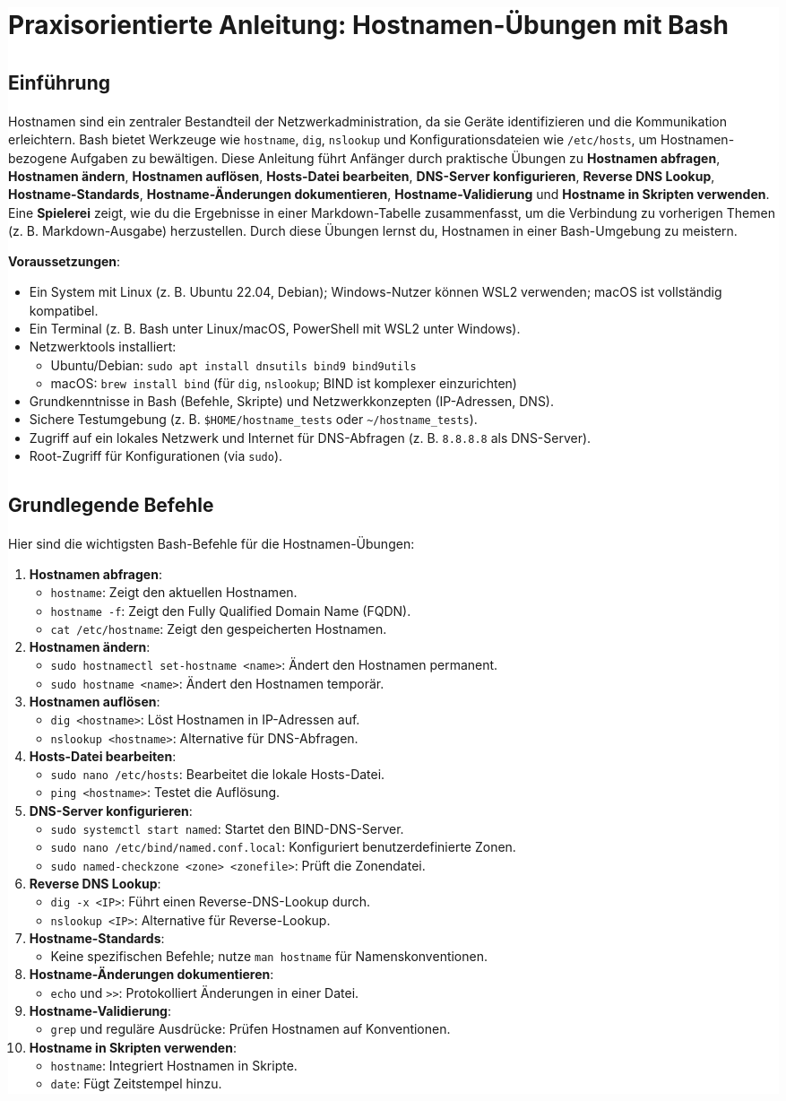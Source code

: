 # Praxisorientierte Anleitung: Hostnamen-Übungen mit Bash

## Einführung
Hostnamen sind ein zentraler Bestandteil der Netzwerkadministration, da sie Geräte identifizieren und die Kommunikation erleichtern. Bash bietet Werkzeuge wie `hostname`, `dig`, `nslookup` und Konfigurationsdateien wie `/etc/hosts`, um Hostnamen-bezogene Aufgaben zu bewältigen. Diese Anleitung führt Anfänger durch praktische Übungen zu **Hostnamen abfragen**, **Hostnamen ändern**, **Hostnamen auflösen**, **Hosts-Datei bearbeiten**, **DNS-Server konfigurieren**, **Reverse DNS Lookup**, **Hostname-Standards**, **Hostname-Änderungen dokumentieren**, **Hostname-Validierung** und **Hostname in Skripten verwenden**. Eine **Spielerei** zeigt, wie du die Ergebnisse in einer Markdown-Tabelle zusammenfasst, um die Verbindung zu vorherigen Themen (z. B. Markdown-Ausgabe) herzustellen. Durch diese Übungen lernst du, Hostnamen in einer Bash-Umgebung zu meistern.

**Voraussetzungen**:
- Ein System mit Linux (z. B. Ubuntu 22.04, Debian); Windows-Nutzer können WSL2 verwenden; macOS ist vollständig kompatibel.
- Ein Terminal (z. B. Bash unter Linux/macOS, PowerShell mit WSL2 unter Windows).
- Netzwerktools installiert:
  - Ubuntu/Debian: `sudo apt install dnsutils bind9 bind9utils`
  - macOS: `brew install bind` (für `dig`, `nslookup`; BIND ist komplexer einzurichten)
- Grundkenntnisse in Bash (Befehle, Skripte) und Netzwerkkonzepten (IP-Adressen, DNS).
- Sichere Testumgebung (z. B. `$HOME/hostname_tests` oder `~/hostname_tests`).
- Zugriff auf ein lokales Netzwerk und Internet für DNS-Abfragen (z. B. `8.8.8.8` als DNS-Server).
- Root-Zugriff für Konfigurationen (via `sudo`).

## Grundlegende Befehle
Hier sind die wichtigsten Bash-Befehle für die Hostnamen-Übungen:

1. **Hostnamen abfragen**:
   - `hostname`: Zeigt den aktuellen Hostnamen.
   - `hostname -f`: Zeigt den Fully Qualified Domain Name (FQDN).
   - `cat /etc/hostname`: Zeigt den gespeicherten Hostnamen.
2. **Hostnamen ändern**:
   - `sudo hostnamectl set-hostname <name>`: Ändert den Hostnamen permanent.
   - `sudo hostname <name>`: Ändert den Hostnamen temporär.
3. **Hostnamen auflösen**:
   - `dig <hostname>`: Löst Hostnamen in IP-Adressen auf.
   - `nslookup <hostname>`: Alternative für DNS-Abfragen.
4. **Hosts-Datei bearbeiten**:
   - `sudo nano /etc/hosts`: Bearbeitet die lokale Hosts-Datei.
   - `ping <hostname>`: Testet die Auflösung.
5. **DNS-Server konfigurieren**:
   - `sudo systemctl start named`: Startet den BIND-DNS-Server.
   - `sudo nano /etc/bind/named.conf.local`: Konfiguriert benutzerdefinierte Zonen.
   - `sudo named-checkzone <zone> <zonefile>`: Prüft die Zonendatei.
6. **Reverse DNS Lookup**:
   - `dig -x <IP>`: Führt einen Reverse-DNS-Lookup durch.
   - `nslookup <IP>`: Alternative für Reverse-Lookup.
7. **Hostname-Standards**:
   - Keine spezifischen Befehle; nutze `man hostname` für Namenskonventionen.
8. **Hostname-Änderungen dokumentieren**:
   - `echo` und `>>`: Protokolliert Änderungen in einer Datei.
9. **Hostname-Validierung**:
   - `grep` und reguläre Ausdrücke: Prüfen Hostnamen auf Konventionen.
10. **Hostname in Skripten verwenden**:
    - `hostname`: Integriert Hostnamen in Skripte.
    - `date`: Fügt Zeitstempel hinzu.
